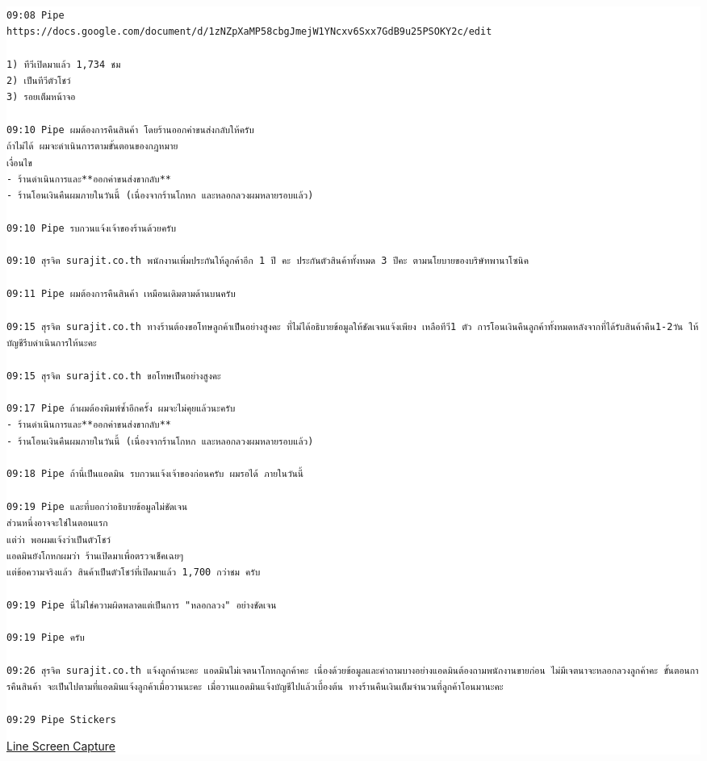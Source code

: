 ```
09:08 Pipe
https://docs.google.com/document/d/1zNZpXaMP58cbgJmejW1YNcxv6Sxx7GdB9u25PSOKY2c/edit

1) ทีวีเปิดมาแล้ว 1,734 ชม
2) เป็นทีวีตัวโชว์
3) รอยเต็มหน้าจอ

09:10 Pipe ผมต้องการคืนสินค้า โดยร้านออกค่าขนส่งกลับให้ครับ
ถ้าไม่ได้ ผมจะดำเนินการตามขั้นตอนของกฎหมาย
เงื่อนไข
- ร้านดำเนินการและ**ออกค่าขนส่งขากลับ**
- ร้านโอนเงินคืนผมภายในวันนี้ (เนื่องจากร้านโกหก และหลอกลวงผมหลายรอบแล้ว)

09:10 Pipe รบกวนแจ้งเจ้าของร้านด้วยครับ

09:10 สุรจิต surajit.co.th พนักงานเพิ่มประกันให้ลูกค้าอีก 1 ปี คะ ประกันตัวสินค้าทั้งหมด 3 ปีคะ ตามนโยบายของบริษัทพานาโซนิค

09:11 Pipe ผมต้องการคืนสินค้า เหมือนเดิมตามด้านบนครับ

09:15 สุรจิต surajit.co.th ทางร้านต้องขอโทษลูกค้าเป็นอย่างสูงคะ ที่ไม่ได้อธิบายข้อมูลให้ชัดเจนแจ้งเพียง เหลือทีวี1 ตัว การโอนเงินคืนลูกค้าทั้งหมดหลังจากที่ได้รับสินค้าคืน1-2วัน ให้บัญชีรีบดำเนินการให้นะคะ

09:15 สุรจิต surajit.co.th ขอโทษเป็นอย่างสูงคะ

09:17 Pipe ถ้าผมต้องพิมพ์ซ้ำอีกครั้ง ผมจะไม่คุยแล้วนะครับ
- ร้านดำเนินการและ**ออกค่าขนส่งขากลับ**
- ร้านโอนเงินคืนผมภายในวันนี้ (เนื่องจากร้านโกหก และหลอกลวงผมหลายรอบแล้ว)

09:18 Pipe ถ้านี่เป็นแอดมิน รบกวนแจ้งเจ้าของก่อนครับ ผมรอได้ ภายในวันนี้

09:19 Pipe และที่บอกว่าอธิบายข้อมูลไม่ชัดเจน
ส่วนหนึ่งอาจจะใช่ในตอนแรก
แต่ว่า พอผมแจ้งว่าเป็นตัวโชว์
แอดมินยังโกหกผมว่า ร้านเปิดมาเพื่อตรวจเช็คเฉยๆ
แต่ข้อความจริงแล้ว สินค้าเป็นตัวโชว์ที่เปิดมาแล้ว 1,700 กว่าชม ครับ

09:19 Pipe นี่ไม่ใช่ความผิดพลาดแต่เป็นการ "หลอกลวง" อย่างชัดเจน

09:19 Pipe ครับ

09:26 สุรจิต surajit.co.th แจ้งลูกค้านะคะ แอดมินไม่เจตนาโกหกลูกค้าคะ เนื่องด้วยข้อมูลและคำถามบางอย่างแอดมินต้องถามพนักงานขายก่อน ไม่มีเจตนาจะหลอกลวงลูกค้าคะ ขั้นตอนการคืนสินค้า จะเป็นไปตามที่แอดมินแจ้งลูกค้าเมื่อวานนะคะ เมื่อวานแอดมินแจ้งบัญชีไปแล้วเบื้องต้น ทางร้านคืนเงินเต็มจำนวนที่ลูกค้าโอนมานะคะ

09:29 Pipe Stickers
```

[Line Screen Capture](https://github.com/pipech/ppn/tree/main/surajit/src/01)
